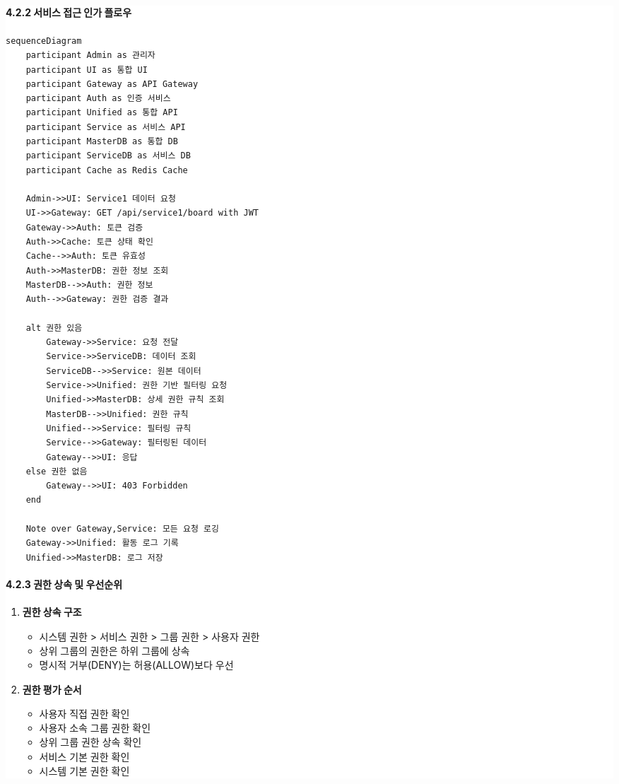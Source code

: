 #### 4.2.2 서비스 접근 인가 플로우

```mermaid
sequenceDiagram
    participant Admin as 관리자
    participant UI as 통합 UI
    participant Gateway as API Gateway
    participant Auth as 인증 서비스
    participant Unified as 통합 API
    participant Service as 서비스 API
    participant MasterDB as 통합 DB
    participant ServiceDB as 서비스 DB
    participant Cache as Redis Cache

    Admin->>UI: Service1 데이터 요청
    UI->>Gateway: GET /api/service1/board with JWT
    Gateway->>Auth: 토큰 검증
    Auth->>Cache: 토큰 상태 확인
    Cache-->>Auth: 토큰 유효성
    Auth->>MasterDB: 권한 정보 조회
    MasterDB-->>Auth: 권한 정보
    Auth-->>Gateway: 권한 검증 결과

    alt 권한 있음
        Gateway->>Service: 요청 전달
        Service->>ServiceDB: 데이터 조회
        ServiceDB-->>Service: 원본 데이터
        Service->>Unified: 권한 기반 필터링 요청
        Unified->>MasterDB: 상세 권한 규칙 조회
        MasterDB-->>Unified: 권한 규칙
        Unified-->>Service: 필터링 규칙
        Service-->>Gateway: 필터링된 데이터
        Gateway-->>UI: 응답
    else 권한 없음
        Gateway-->>UI: 403 Forbidden
    end

    Note over Gateway,Service: 모든 요청 로깅
    Gateway->>Unified: 활동 로그 기록
    Unified->>MasterDB: 로그 저장
```

#### 4.2.3 권한 상속 및 우선순위

1. **권한 상속 구조**

   - 시스템 권한 > 서비스 권한 > 그룹 권한 > 사용자 권한
   - 상위 그룹의 권한은 하위 그룹에 상속
   - 명시적 거부(DENY)는 허용(ALLOW)보다 우선

2. **권한 평가 순서**

   - 사용자 직접 권한 확인
   - 사용자 소속 그룹 권한 확인
   - 상위 그룹 권한 상속 확인
   - 서비스 기본 권한 확인
   - 시스템 기본 권한 확인

